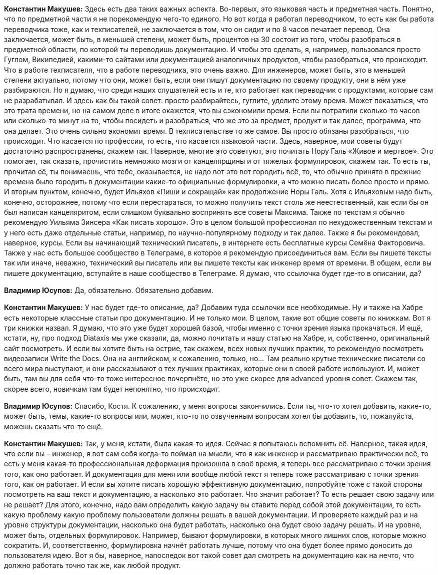 **Константин Макушев:** Здесь есть два таких важных аспекта. Во-первых, это языковая часть и предметная часть. Понятно, что по предметной части я не порекомендую чего-то единого. Но вот когда я работал переводчиком, то есть как бы работа переводчика тоже, как и техписателей, не заключается в том, что он сидит и по 8 часов печатает перевод. Она заключается, может быть, в меньшей степени, может быть, процентов на 30 состоит из того, чтобы разобраться в предметной области, по которой ты переводишь документацию. И чтобы это сделать, я, например, пользовался просто Гуглом, Википедией, какими-то сайтами или документацией аналогичных продуктов, чтобы разобраться, что происходит. Что в работе техписателя, что в работе переводчика, это очень важно. Для инженеров, может быть, это в меньшей степени актуально, потому что они, может быть, если они пишут документацию по своему продукту, они в нём уже разбираются. Но я думаю, что среди наших слушателей есть и те, кто работает как переводчик с продуктами, которые сам не разрабатывал. И здесь как бы такой совет: просто разбирайтесь, гуглите, уделите этому время. Может показаться, что это трата времени, но на самом деле в итоге окажется, что вы сэкономили время. Если вы потратили сколько-то часов или сколько-то минут на то, чтобы посидеть и разобраться, что же это за предмет, продукт и так далее, программа, что она делает. Это очень сильно экономит время. В техписательстве то же самое. Вы просто обязаны разобраться, что происходит. Что касается по профессии, то есть, что касается языковой части. Здесь, наверное, мои советы будут достаточно распространены, скажем так. Наверное, многие это советуют, это почитать Нору Галь «Живое и мертвое». Это помогает, так сказать, прочистить немножко мозги от канцелярщины и от тяжелых формулировок, скажем так. То есть ты, прочитав её, ты понимаешь, что тебе, оказывается, не надо вот это вот городить всё, то, что обычно принято в прежние времена было городить в документации какие-то официальные формулировки, а что можно писать более просто и прямо. И вторым пунктом, конечно, будет Ильяхов «Пиши и сокращай» как продолжение Норы Галь. Хотя с Ильяховым надо быть, конечно, осторожнее, потому что если перестараться, то можно получить текст столь же неестественный, как если бы он был написан канцеляритом, если слишком буквально воспринять все советы Максима. Также по текстам я обычно рекомендую Уильяма Зинсера «Как писать хорошо». Это в целом большой профессионал по нехудожественным текстам и у него есть даже отдельные статьи, например, по научно-популярному подходу и так далее. Также я бы рекомендовал, наверное, курсы.  Если вы начинающий технический писатель, в интернете есть бесплатные курсы Семёна Факторовича. Также у нас есть большое сообщество в Телеграме, в которое я рекомендую присоединиться вам. Если вы пишете тексты так или иначе, неважно, технический вы писатель или вы пишете тексты как инженер время от времени. В общем, если вы пишете документацию, вступайте в наше сообщество в Телеграме. Я думаю, что ссылочка будет где-то в описании, да?

**Владимир Юсупов:** Да, обязательно. Обязательно добавим.

**Константин Макушев:** У нас будет где-то описание, да? Добавим туда ссылочки все необходимые. Ну и также на Хабре есть некоторые классные статьи про документацию. И не только мои. В целом, такие вот общие советы по книжкам. Вот я три книжки назвал. Я думаю, что это уже будет хорошей базой, чтобы именно с точки зрения языка прокачаться. И ещё, кстати, ну, про подход Diataxis мы уже сказали, да, можно почитать и нашу статью на Хабре, и, собственно, оригинальный сайт посмотреть. И если вы хотите быть на острие, так скажем, всех новых лучших практик, то рекомендую посмотреть видеозаписи Write the Docs. Она на английском, к сожалению, только, но... Там реально крутые технические писатели со всего мира выступают, и они рассказывают о тех лучших практиках, которые они в своей работе используют. И, может быть, там вы для себя что-то тоже интересное почерпнёте, но это уже скорее для advanced уровня совет. Скажем так, скорее всего, новичкам там будет непонятно, что происходит.

**Владимир Юсупов:** Спасибо, Костя. К сожалению, у меня вопросы закончились. Если ты, что-то хотел добавить, какие-то, может быть, темы, какие-то вопросы или, может, кто-то по озвученным вопросам хотел бы добавить, то, пожалуйста, можешь сказать что-то ещё.

**Константин Макушев:** Так, у меня, кстати, была какая-то идея. Сейчас я попытаюсь вспомнить её. Наверное, такая идея, что если вы – инженер, я вот сам себя когда-то поймал на мысли, что я как инженер и рассматриваю практически всё, то есть у меня какая-то профессиональная деформация произошла в своё время, я теперь все рассматриваю с точки зрения того, как оно работает. И документация для меня или вообще любой текст я теперь тоже рассматриваю с точки зрения того, как он работает. И если вы хотите писать хорошую эффективную документацию, попробуйте тоже с такой стороны посмотреть на ваш текст и документацию, а насколько это работает. Что значит работает? То есть решает свою задачу или не решает? Для этого, конечно, надо вам определить какую задачу вы ставите перед собой этой документации, то есть какую проблему какую проблему пользователи должны решать в вашей документации. И проверяете каждый раз и на уровне структуры документации, насколько она будет работать, насколько она будет свою задачу решать. И на уровне, может быть, отдельных формулировок. Например, бывают формулировки, в которых много лишних слов, которые можно сократить. И, соответственно, формулировка начнёт работать лучше, потому что она будет более прямо доносить до пользователя идею. Вот я бы, наверное, напоследок вот такой совет дал смотреть на документацию как на нечто, что должно работать точно так же, как любой продукт.
